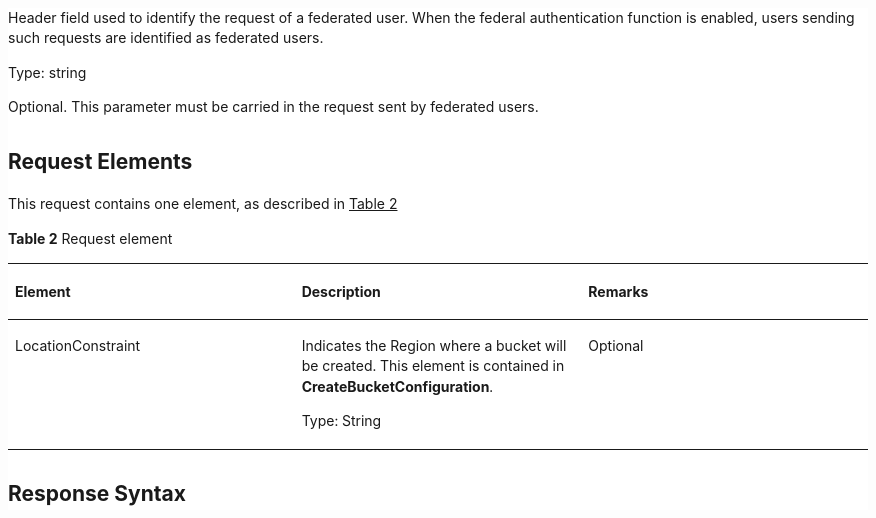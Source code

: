 <td class="cellrowborder" valign="top" width="33.333333333333336%" headers="mcps1.2.4.1.2 "><p id="p176361330141312"><a name="p176361330141312"></a><a name="p176361330141312"></a>Header field used to identify the request of a federated user. When the federal authentication function is enabled, users sending such requests are identified as federated users.</p>
<p id="p186362030201310"><a name="p186362030201310"></a><a name="p186362030201310"></a>Type: string</p>
</td>
<td class="cellrowborder" valign="top" width="33.333333333333336%" headers="mcps1.2.4.1.3 "><p id="p1063603061316"><a name="p1063603061316"></a><a name="p1063603061316"></a>Optional. This parameter must be carried in the request sent by federated users.</p>
</td>
</tr>
</tbody>
</table>

## Request Elements<a name="section5296112755414"></a>

This request contains one element, as described in  [Table 2](#table5512965)

**Table  2**  Request element

<a name="table5512965"></a>
<table><thead align="left"><tr id="row5892555"><th class="cellrowborder" valign="top" width="33.33333333333333%" id="mcps1.2.4.1.1"><p id="p7534928"><a name="p7534928"></a><a name="p7534928"></a>Element</p>
</th>
<th class="cellrowborder" valign="top" width="33.33333333333333%" id="mcps1.2.4.1.2"><p id="p6349446"><a name="p6349446"></a><a name="p6349446"></a>Description</p>
</th>
<th class="cellrowborder" valign="top" width="33.33333333333333%" id="mcps1.2.4.1.3"><p id="p44543124"><a name="p44543124"></a><a name="p44543124"></a>Remarks</p>
</th>
</tr>
</thead>
<tbody><tr id="row51223331"><td class="cellrowborder" valign="top" width="33.33333333333333%" headers="mcps1.2.4.1.1 "><p id="p55449179"><a name="p55449179"></a><a name="p55449179"></a>LocationConstraint</p>
</td>
<td class="cellrowborder" valign="top" width="33.33333333333333%" headers="mcps1.2.4.1.2 "><p id="p62198499"><a name="p62198499"></a><a name="p62198499"></a>Indicates the Region where a bucket will be created. This element is contained in <strong id="b22915580"><a name="b22915580"></a><a name="b22915580"></a>CreateBucketConfiguration</strong>.</p>
<p id="p4913635"><a name="p4913635"></a><a name="p4913635"></a>Type: String</p>
</td>
<td class="cellrowborder" valign="top" width="33.33333333333333%" headers="mcps1.2.4.1.3 "><p id="p62460164"><a name="p62460164"></a><a name="p62460164"></a>Optional</p>
</td>
</tr>
</tbody>
</table>

## Response Syntax<a name="section61603605"></a>
